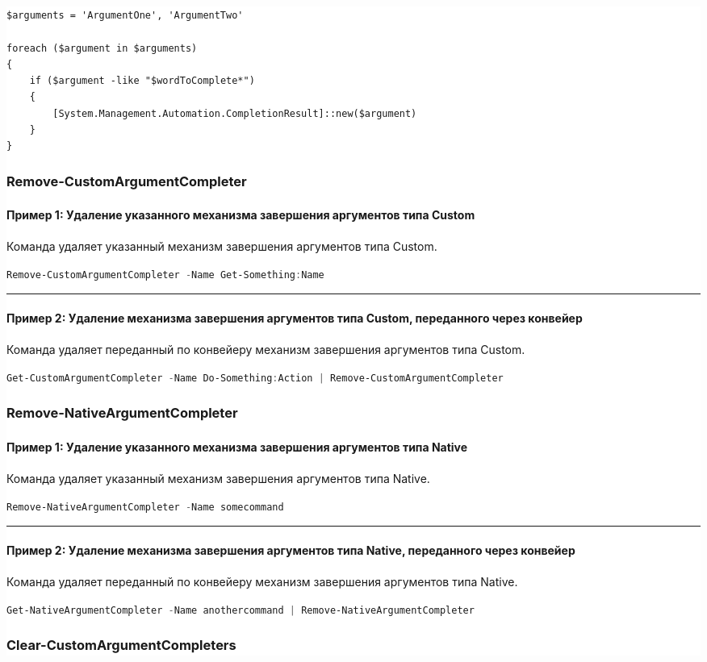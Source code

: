 ```
$arguments = 'ArgumentOne', 'ArgumentTwo'

foreach ($argument in $arguments)
{
    if ($argument -like "$wordToComplete*")
    {
        [System.Management.Automation.CompletionResult]::new($argument)
    }
}
```

### Remove-CustomArgumentCompleter

#### Пример 1: Удаление указанного механизма завершения аргументов типа Custom

Команда удаляет указанный механизм завершения аргументов типа Custom.

```powershell
Remove-CustomArgumentCompleter -Name Get-Something:Name
```

---

#### Пример 2: Удаление механизма завершения аргументов типа Custom, переданного через конвейер

Команда удаляет переданный по конвейеру механизм завершения аргументов типа Custom.

```powershell
Get-CustomArgumentCompleter -Name Do-Something:Action | Remove-CustomArgumentCompleter
```

### Remove-NativeArgumentCompleter

#### Пример 1: Удаление указанного механизма завершения аргументов типа Native

Команда удаляет указанный механизм завершения аргументов типа Native.

```powershell
Remove-NativeArgumentCompleter -Name somecommand
```

---

#### Пример 2: Удаление механизма завершения аргументов типа Native, переданного через конвейер

Команда удаляет переданный по конвейеру механизм завершения аргументов типа Native.

```powershell
Get-NativeArgumentCompleter -Name anothercommand | Remove-NativeArgumentCompleter
```

### Clear-CustomArgumentCompleters
